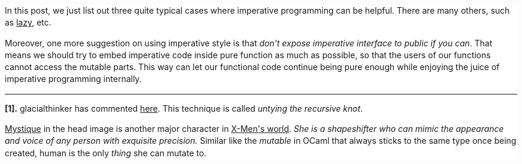 <p>In this post, we just list out three quite typical cases where imperative programming can be helpful. There are many others, such as <a href="http://typeocaml.com/2014/11/13/magic-of-thunk-lazy/">lazy</a>, etc. </p>

<p>Moreover, one more suggestion on using imperative style is that <em>don't expose imperative interface to public if you can</em>. That means we should try to embed imperative code inside pure function as much as possible, so that the users of our functions cannot access the mutable parts. This way can let our functional code continue being pure enough while enjoying the juice of imperative programming internally.</p>

<hr/>

<p><strong>[1].</strong> glacialthinker has commented <a href="http://www.reddit.com/r/ocaml/comments/2t49p9/mutable_and_when_shall_we_use_imperative/cnvryku">here</a>. This technique is called <em>untying the recursive knot</em>.</p>

<p><a href="http://en.wikipedia.org/wiki/Mystique_(comics)">Mystique</a> in the head image is another major character in <a href="http://en.wikipedia.org/wiki/X-Men">X-Men's world</a>. <em>She is a shapeshifter who can mimic the appearance and voice of any person with exquisite precision.</em> Similar like the <em>mutable</em> in OCaml that always sticks to the same type once being created, human is the only <em>thing</em> she can mutate to.</p>
